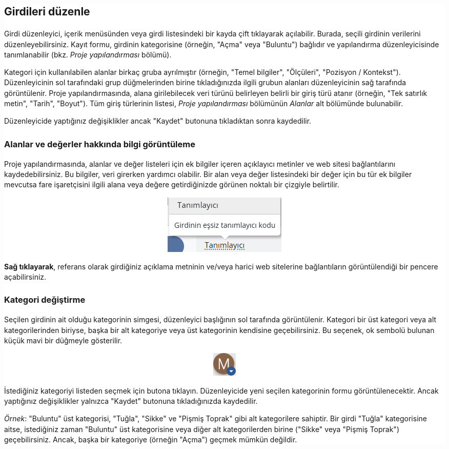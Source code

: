 
## Girdileri düzenle

Girdi düzenleyici, içerik menüsünden veya girdi listesindeki bir kayda çift tıklayarak açılabilir. Burada, seçili girdinin verilerini düzenleyebilirsiniz. Kayıt formu, girdinin kategorisine (örneğin, "Açma" veya "Buluntu") bağlıdır ve yapılandırma düzenleyicisinde tanımlanabilir (bkz. *Proje yapılandırması* bölümü).

Kategori için kullanılabilen alanlar birkaç gruba ayrılmıştır (örneğin, "Temel bilgiler", "Ölçüleri", "Pozisyon / Kontekst"). Düzenleyicinin sol tarafındaki grup düğmelerinden birine tıkladığınızda ilgili grubun alanları düzenleyicinin sağ tarafında görüntülenir. Proje yapılandırmasında, alana girilebilecek veri türünü belirleyen belirli bir giriş türü atanır (örneğin, "Tek satırlık metin", "Tarih", "Boyut"). Tüm giriş türlerinin listesi, *Proje yapılandırması* bölümünün *Alanlar* alt bölümünde bulunabilir.

Düzenleyicide yaptığınız değişiklikler ancak "Kaydet" butonuna tıkladıktan sonra kaydedilir.


### Alanlar ve değerler hakkında bilgi görüntüleme

Proje yapılandırmasında, alanlar ve değer listeleri için ek bilgiler içeren açıklayıcı metinler ve web sitesi bağlantılarını kaydedebilirsiniz. Bu bilgiler, veri girerken yardımcı olabilir. Bir alan veya değer listesindeki bir değer için bu tür ek bilgiler mevcutsa fare işaretçisini ilgili alana veya değere getirdiğinizde görünen noktalı bir çizgiyle belirtilir.

<p align="center"><img src="images/tr/resources/information_underline.png" alt="View information"/></p>

**Sağ tıklayarak**, referans olarak girdiğiniz açıklama metninin ve/veya harici web sitelerine bağlantıların görüntülendiği bir pencere açabilirsiniz.


### Kategori değiştirme

Seçilen girdinin ait olduğu kategorinin simgesi, düzenleyici başlığının sol tarafında görüntülenir. Kategori bir üst kategori veya alt kategorilerinden biriyse, başka bir alt kategoriye veya üst kategorinin kendisine geçebilirsiniz. Bu seçenek, ok sembolü bulunan küçük mavi bir düğmeyle gösterilir.

<p align="center"><img src="images/tr/resources/change_category.png" alt="Change category"/></p>

İstediğiniz kategoriyi listeden seçmek için butona tıklayın. Düzenleyicide yeni seçilen kategorinin formu görüntülenecektir. Ancak yaptığınız değişiklikler yalnızca "Kaydet" butonuna tıkladığınızda kaydedilir.

*Örnek*: "Buluntu" üst kategorisi, "Tuğla", "Sikke" ve "Pişmiş Toprak" gibi alt kategorilere sahiptir. Bir girdi "Tuğla" kategorisine aitse, istediğiniz zaman "Buluntu" üst kategorisine veya diğer alt kategorilerden birine ("Sikke" veya "Pişmiş Toprak") geçebilirsiniz. Ancak, başka bir kategoriye (örneğin "Açma") geçmek mümkün değildir.
